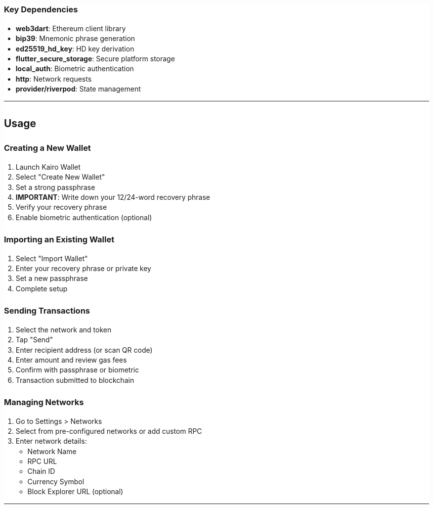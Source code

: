 ### Key Dependencies

- **web3dart**: Ethereum client library
- **bip39**: Mnemonic phrase generation
- **ed25519_hd_key**: HD key derivation
- **flutter_secure_storage**: Secure platform storage
- **local_auth**: Biometric authentication
- **http**: Network requests
- **provider/riverpod**: State management

---

## Usage

### Creating a New Wallet

1. Launch Kairo Wallet
2. Select "Create New Wallet"
3. Set a strong passphrase
4. **IMPORTANT**: Write down your 12/24-word recovery phrase
5. Verify your recovery phrase
6. Enable biometric authentication (optional)

### Importing an Existing Wallet

1. Select "Import Wallet"
2. Enter your recovery phrase or private key
3. Set a new passphrase
4. Complete setup

### Sending Transactions

1. Select the network and token
2. Tap "Send"
3. Enter recipient address (or scan QR code)
4. Enter amount and review gas fees
5. Confirm with passphrase or biometric
6. Transaction submitted to blockchain

### Managing Networks

1. Go to Settings > Networks
2. Select from pre-configured networks or add custom RPC
3. Enter network details:
   - Network Name
   - RPC URL
   - Chain ID
   - Currency Symbol
   - Block Explorer URL (optional)

---
